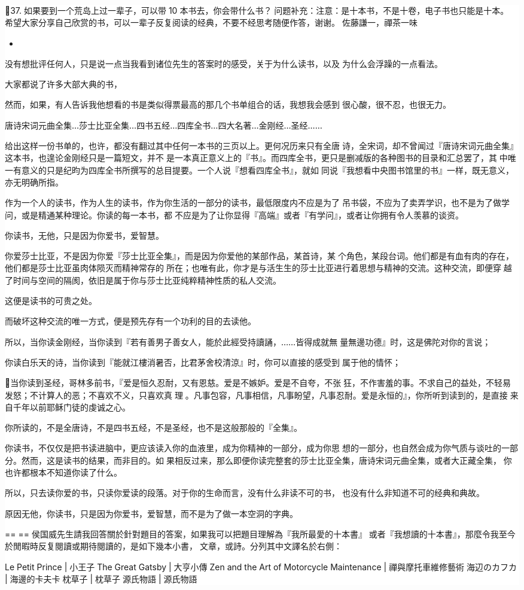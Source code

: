 37.  如果要到一个荒岛上过一辈子，可以带  10  本书去，你会带什么书？
问题补充：注意：是十本书，不是十卷，电子书也只能是十本。
希望大家分享自己欣赏的书，可以一辈子反复阅读的经典，不要不经思考随便作答，谢谢。
佐藤謙一，禪茶一味

-

没有想批评任何人，只是说一点当我看到诸位先生的答案时的感受，关于为什么读书，以及
为什么会浮躁的一点看法。

大家都说了许多大部大典的书，

然而，如果，有人告诉我他想看的书是类似得票最高的那几个书单组合的话，我想我会感到
很心酸，很不忍，也很无力。

唐诗宋词元曲全集…莎士比亚全集…四书五经…四库全书…四大名著…金刚经…圣经……

给出这样一份书单的，也许，都没有翻过其中任何一本书的三页以上。更何况历来只有全唐
诗，全宋词，却不曾闻过『唐诗宋词元曲全集』这本书，也遑论金刚经只是一篇短文，并不
是一本真正意义上的『书』。而四库全书，更只是删减版的各种图书的目录和汇总罢了，其
中唯一有意义的只是纪昀为四库全书所撰写的总目提要。一个人说『想看四库全书』，就如
同说『我想看中央图书馆里的书』一样，既无意义，亦无明确所指。

作为一个人的读书，作为人生的读书，作为你生活的一部分的读书，最低限度内不应是为了
吊书袋，不应为了卖弄学识，也不是为了做学问，或是精通某种理论。你读的每一本书，都
不应是为了让你显得『高端』或者『有学问』，或者让你拥有令人羡慕的谈资。

你读书，无他，只是因为你爱书，爱智慧。

你爱莎士比亚，不是因为你爱『莎士比亚全集』，而是因为你爱他的某部作品，某首诗，某
个角色，某段台词。他们都是有血有肉的存在，他们都是莎士比亚虽肉体陨灭而精神常存的
所在；也唯有此，你才是与活生生的莎士比亚进行着思想与精神的交流。这种交流，即便穿
越了时间与空间的隔阂，依旧是属于你与莎士比亚纯粹精神性质的私人交流。

这便是读书的可贵之处。

而破坏这种交流的唯一方式，便是预先存有一个功利的目的去读他。

所以，当你读金刚经，当你读到『若有善男子善女人，能於此經受持讀誦，……皆得成就無
量無邊功德』时，这是佛陀对你的言说；

你读白乐天的诗，当你读到『能就江樓消暑否，比君茅舍校清涼』时，你可以直接的感受到
属于他的情怀；

当你读到圣经，哥林多前书，『爱是恒久忍耐，又有恩慈。爱是不嫉妒。爱是不自夸，不张
狂，不作害羞的事。不求自己的益处，不轻易发怒；不计算人的恶；不喜欢不义，只喜欢真
理  。凡事包容，凡事相信，凡事盼望，凡事忍耐。爱是永恒的』，你所听到读到的，是直接
来自千年以前耶稣门徒的虔诚之心。

你所读的，不是全唐诗，不是四书五经，不是圣经，也不是这般那般的『全集』。

你读书，不仅仅是把书读进脑中，更应该读入你的血液里，成为你精神的一部分，成为你思
想的一部分，也自然会成为你气质与谈吐的一部分。然而，这是读书的结果，而非目的。如
果相反过来，那么即便你读完整套的莎士比亚全集，唐诗宋词元曲全集，或者大正藏全集，
你也许都根本不知道你读了什么。

所以，只去读你爱的书，只读你爱读的段落。对于你的生命而言，没有什么非读不可的书，
也没有什么非知道不可的经典和典故。

原因无他，你读书，只是因为你爱书，爱智慧，而不是为了做一本空洞的字典。

== ==
侯国威先生請我回答關於針對題目的答案，如果我可以把題目理解為『我所最愛的十本書』
或者『我想讀的十本書』，那麼令我至今於閒暇時反复閱讀或期待閱讀的，是如下幾本小書，
文章，或詩。分列其中文譯名於右側：

Le Petit Prince |  小王子
The Great Gatsby |  大亨小傳
Zen and the Art of Motorcycle Maintenance |  禪與摩托車維修藝術
海辺のカフカ  |  海邊的卡夫卡
枕草子  |  枕草子
源氏物語  |  源氏物語
